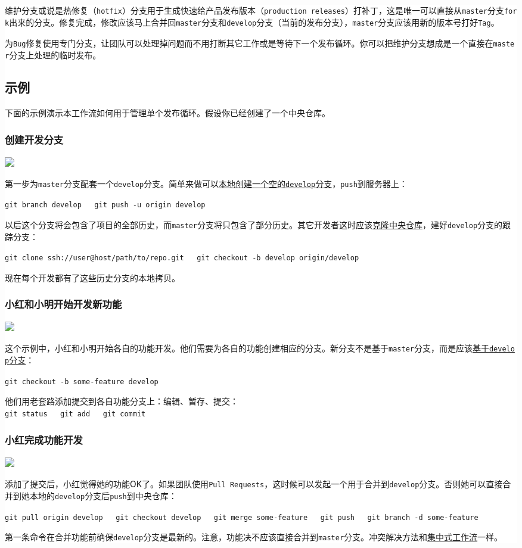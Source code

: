 维护分支或说是热修复（`hotfix`）分支用于生成快速给产品发布版本（`production releases`）打补丁，这是唯一可以直接从`master`分支`fork`出来的分支。修复完成，修改应该马上合并回`master`分支和`develop`分支（当前的发布分支），`master`分支应该用新的版本号打好`Tag`。

为`Bug`修复使用专门分支，让团队可以处理掉问题而不用打断其它工作或是等待下一个发布循环。你可以把维护分支想成是一个直接在`master`分支上处理的临时发布。

## 示例

下面的示例演示本工作流如何用于管理单个发布循环。假设你已经创建了一个中央仓库。

### 创建开发分支

![](https://raw.githubusercontent.com/quickhack/translations/master/git-workflows-and-tutorials/images/git-workflow-release-cycle-5createdev.png)

第一步为`master`分支配套一个`develop`分支。简单来做可以[本地创建一个空的`develop`分支](https://www.atlassian.com/git/tutorial/git-branches#!branch)，`push`到服务器上：

`git branch develop  
git push -u origin develop`

以后这个分支将会包含了项目的全部历史，而`master`分支将只包含了部分历史。其它开发者这时应该[克隆中央仓库](https://www.atlassian.com/git/tutorial/git-basics#!clone)，建好`develop`分支的跟踪分支：

`git clone ssh://user@host/path/to/repo.git  
git checkout -b develop origin/develop`

现在每个开发都有了这些历史分支的本地拷贝。

### 小红和小明开始开发新功能

![](https://raw.githubusercontent.com/quickhack/translations/master/git-workflows-and-tutorials/images/git-workflow-release-cycle-6maryjohnbeginnew.png)

这个示例中，小红和小明开始各自的功能开发。他们需要为各自的功能创建相应的分支。新分支不是基于`master`分支，而是应该[基于`develop`分支](https://www.atlassian.com/git/tutorial/git-branches#!checkout)：

`git checkout -b some-feature develop`

他们用老套路添加提交到各自功能分支上：编辑、暂存、提交：  
`git status  
git add  
git commit`

### 小红完成功能开发

![](https://raw.githubusercontent.com/quickhack/translations/master/git-workflows-and-tutorials/images/git-workflow-release-cycle-7maryfinishes.png)

添加了提交后，小红觉得她的功能OK了。如果团队使用`Pull Requests`，这时候可以发起一个用于合并到`develop`分支。否则她可以直接合并到她本地的`develop`分支后`push`到中央仓库：

`git pull origin develop  
git checkout develop  
git merge some-feature  
git push  
git branch -d some-feature`

第一条命令在合并功能前确保`develop`分支是最新的。注意，功能决不应该直接合并到`master`分支。冲突解决方法和[集中式工作流](http://blog.jobbole.com/76847/)一样。

